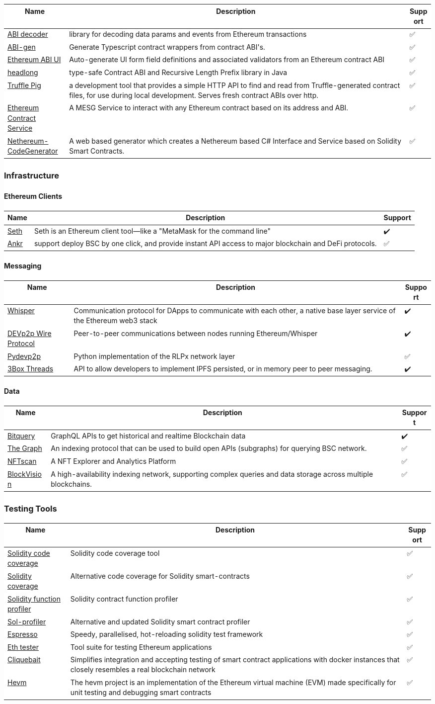 | Name  | Description  | Support |
|  ---  |---|---|
|[ABI decoder](https://github.com/ConsenSys/abi-decoder) | library for decoding data params and events from Ethereum transactions| :white_check_mark: |
|[ABI-gen](https://github.com/0xProject/0x-monorepo/tree/development/packages/abi-gen)| Generate Typescript contract wrappers from contract ABI's.|:white_check_mark: |
|[Ethereum ABI UI](https://github.com/hiddentao/ethereum-abi-ui) | Auto-generate UI form field definitions and associated validators from an Ethereum contract ABI|:white_check_mark: |
|[headlong](https://github.com/esaulpaugh/headlong/) | type-safe Contract ABI and Recursive Length Prefix library in Java| :white_check_mark: |
|[Truffle Pig](https://npmjs.com/package/trufflepig) | a development tool that provides a simple HTTP API to find and read from Truffle-generated contract files, for use during local development. Serves fresh contract ABIs over http.|  :white_check_mark:|
|[Ethereum Contract Service](https://github.com/mesg-foundation/service-ethereum-contract) | A MESG Service to interact with any Ethereum contract based on its address and ABI.|  :white_check_mark: |
|[Nethereum-CodeGenerator](https://github.com/StefH/Nethereum-CodeGenerator) | A web based generator which creates a Nethereum based C# Interface and Service based on Solidity Smart Contracts.|  :white_check_mark:|


### Infrastructure
#### Ethereum Clients
| Name  | Description  | Support|
|  ---  |---|---|
|[Seth](https://github.com/dapphub/dapptools/tree/master/src/seth)|Seth is an Ethereum client tool—like a "MetaMask for the command line"|:heavy_check_mark:|
|[Ankr](https://www.ankr.com/) | support deploy BSC by one click, and provide instant API access to major blockchain and DeFi protocols.| :white_check_mark:|


#### Messaging
| Name  | Description  | Support|
|  ---  |---|---|
|[Whisper](https://github.com/ethereum/wiki/wiki/Whisper)| Communication protocol for DApps to communicate with each other, a native base layer service of the Ethereum web3 stack|:heavy_check_mark:|
|[DEVp2p Wire Protocol](https://github.com/ethereum/devp2p/blob/master/rlpx.md)| Peer-to-peer communications between nodes running Ethereum/Whisper| :heavy_check_mark:|
|[Pydevp2p](https://github.com/ethereum/pydevp2p) | Python implementation of the RLPx network layer| :white_check_mark:|
|[3Box Threads](https://docs.3box.io/api/messaging)| API to allow developers to implement IPFS persisted, or in memory peer to peer messaging.|:heavy_check_mark:|

#### Data
| Name  | Description  | Support|
|  ---  |---|---|
|[Bitquery](https://bitquery.io/)| GraphQL APIs to get historical and realtime Blockchain data |:heavy_check_mark:|
|[The Graph](https://thegraph.com/en/)| An indexing protocol that can be used to build open APIs (subgraphs) for querying BSC network.| :white_check_mark: |
|[NFTscan](https://bnb.nftscan.com)| A NFT Explorer and Analytics Platform | :white_check_mark: |
|[BlockVision](https://blockvision.org/) | A high-availability indexing network, supporting complex queries and data storage across multiple blockchains.|✅|

### Testing Tools
| Name  | Description  | Support|
|  ---  |---|---|
|[Solidity code coverage](https://github.com/0xProject/0x-monorepo/tree/development/packages/sol-coverage)| Solidity code coverage tool |  :white_check_mark:|
|[Solidity coverage](https://github.com/sc-forks/solidity-coverage) | Alternative code coverage for Solidity smart-contracts|  :white_check_mark:|
|[Solidity function profiler](https://github.com/EricR/sol-function-profiler) | Solidity contract function profiler|  :white_check_mark: |
|[Sol-profiler](https://github.com/Aniket-Engg/sol-profiler) | Alternative and updated Solidity smart contract profiler|   :white_check_mark: |
|[Espresso](https://github.com/hillstreetlabs/espresso) | Speedy, parallelised, hot-reloading solidity test framework|  :white_check_mark:|
|[Eth tester](https://github.com/ethereum/eth-tester) | Tool suite for testing Ethereum applications|  :white_check_mark:|
|[Cliquebait](https://github.com/f-o-a-m/cliquebait) | Simplifies integration and accepting testing of smart contract applications with docker instances that closely resembles a real blockchain network|  :white_check_mark:|
|[Hevm](https://github.com/dapphub/dapptools/tree/master/src/hevm) | The hevm project is an implementation of the Ethereum virtual machine (EVM) made specifically for unit testing and debugging smart contracts|  :white_check_mark: |